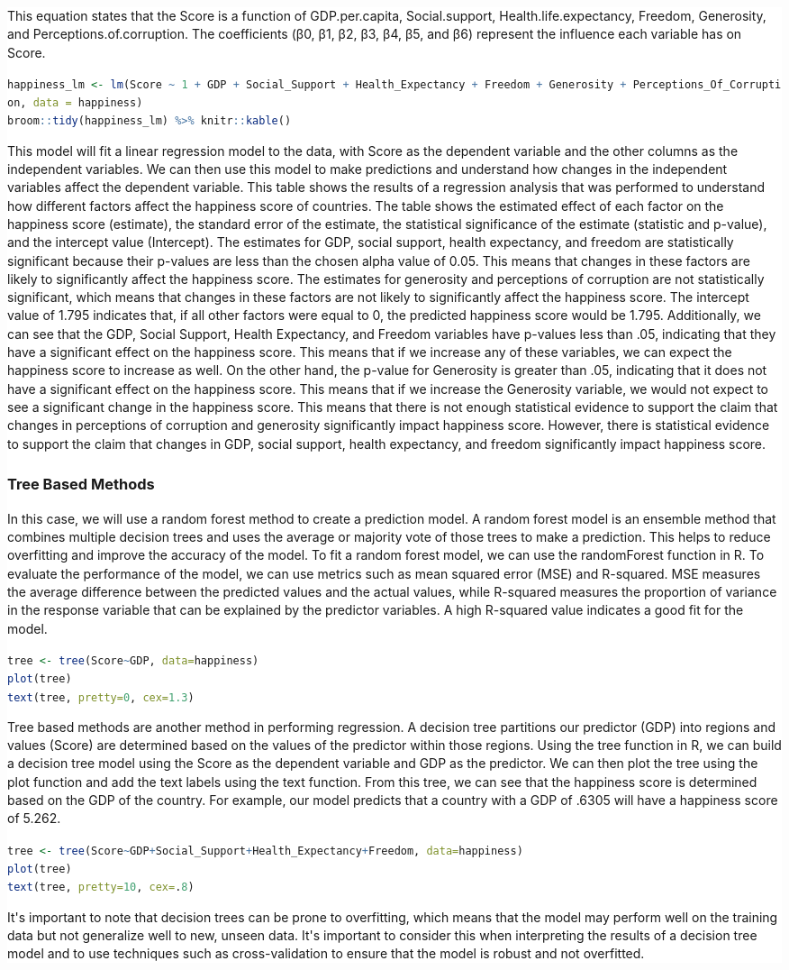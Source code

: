 This equation states that the Score is a function of GDP.per.capita, Social.support, Health.life.expectancy, Freedom, Generosity, and Perceptions.of.corruption. The coefficients (β0, β1, β2, β3, β4, β5, and β6) represent the influence each variable has on Score.
```r
happiness_lm <- lm(Score ~ 1 + GDP + Social_Support + Health_Expectancy + Freedom + Generosity + Perceptions_Of_Corruption, data = happiness)
broom::tidy(happiness_lm) %>% knitr::kable() 
```
This model will fit a linear regression model to the data, with Score as the dependent variable and the other columns as the independent variables. We can then use this model to make predictions and understand how changes in the independent variables affect the dependent variable.
This table shows the results of a regression analysis that was performed to understand how different factors affect the happiness score of countries. The table shows the estimated effect of each factor on the happiness score (estimate), the standard error of the estimate, the statistical significance of the estimate (statistic and p-value), and the intercept value (Intercept). The estimates for GDP, social support, health expectancy, and freedom are statistically significant because their p-values are less than the chosen alpha value of 0.05. This means that changes in these factors are likely to significantly affect the happiness score. The estimates for generosity and perceptions of corruption are not statistically significant, which means that changes in these factors are not likely to significantly affect the happiness score. The intercept value of 1.795 indicates that, if all other factors were equal to 0, the predicted happiness score would be 1.795.
Additionally, we can see that the GDP, Social Support, Health Expectancy, and Freedom variables have p-values less than .05, indicating that they have a significant effect on the happiness score. This means that if we increase any of these variables, we can expect the happiness score to increase as well. On the other hand, the p-value for Generosity is greater than .05, indicating that it does not have a significant effect on the happiness score. This means that if we increase the Generosity variable, we would not expect to see a significant change in the happiness score.
This means that there is not enough statistical evidence to support the claim that changes in perceptions of corruption and generosity significantly impact happiness score. However, there is statistical evidence to support the claim that changes in GDP, social support, health expectancy, and freedom significantly impact happiness score.
### Tree Based Methods
In this case, we will use a random forest method to create a prediction model. A random forest model is an ensemble method that combines multiple decision trees and uses the average or majority vote of those trees to make a prediction. This helps to reduce overfitting and improve the accuracy of the model. To fit a random forest model, we can use the randomForest function in R.
To evaluate the performance of the model, we can use metrics such as mean squared error (MSE) and R-squared. MSE measures the average difference between the predicted values and the actual values, while R-squared measures the proportion of variance in the response variable that can be explained by the predictor variables. A high R-squared value indicates a good fit for the model.
```r
tree <- tree(Score~GDP, data=happiness)
plot(tree)
text(tree, pretty=0, cex=1.3)
```
Tree based methods are another method in performing regression. A decision tree partitions our predictor (GDP) into regions and values (Score) are determined based on the values of the predictor within those regions. Using the tree function in R, we can build a decision tree model using the Score as the dependent variable and GDP as the predictor. We can then plot the tree using the plot function and add the text labels using the text function. From this tree, we can see that the happiness score is determined based on the GDP of the country. For example, our model predicts that a country with a GDP of .6305 will have a happiness score of 5.262.
```r
tree <- tree(Score~GDP+Social_Support+Health_Expectancy+Freedom, data=happiness)
plot(tree)
text(tree, pretty=10, cex=.8)
```
It's important to note that decision trees can be prone to overfitting, which means that the model may perform well on the training data but not generalize well to new, unseen data. It's important to consider this when interpreting the results of a decision tree model and to use techniques such as cross-validation to ensure that the model is robust and not overfitted.
